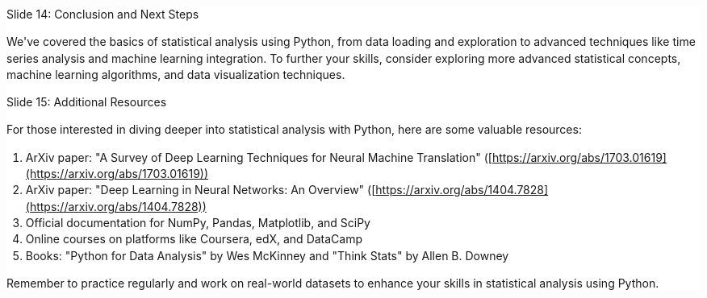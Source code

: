Slide 14: Conclusion and Next Steps

We've covered the basics of statistical analysis using Python, from data loading and exploration to advanced techniques like time series analysis and machine learning integration. To further your skills, consider exploring more advanced statistical concepts, machine learning algorithms, and data visualization techniques.

Slide 15: Additional Resources

For those interested in diving deeper into statistical analysis with Python, here are some valuable resources:

1. ArXiv paper: "A Survey of Deep Learning Techniques for Neural Machine Translation" ([https://arxiv.org/abs/1703.01619](https://arxiv.org/abs/1703.01619))
2. ArXiv paper: "Deep Learning in Neural Networks: An Overview" ([https://arxiv.org/abs/1404.7828](https://arxiv.org/abs/1404.7828))
3. Official documentation for NumPy, Pandas, Matplotlib, and SciPy
4. Online courses on platforms like Coursera, edX, and DataCamp
5. Books: "Python for Data Analysis" by Wes McKinney and "Think Stats" by Allen B. Downey

Remember to practice regularly and work on real-world datasets to enhance your skills in statistical analysis using Python.

